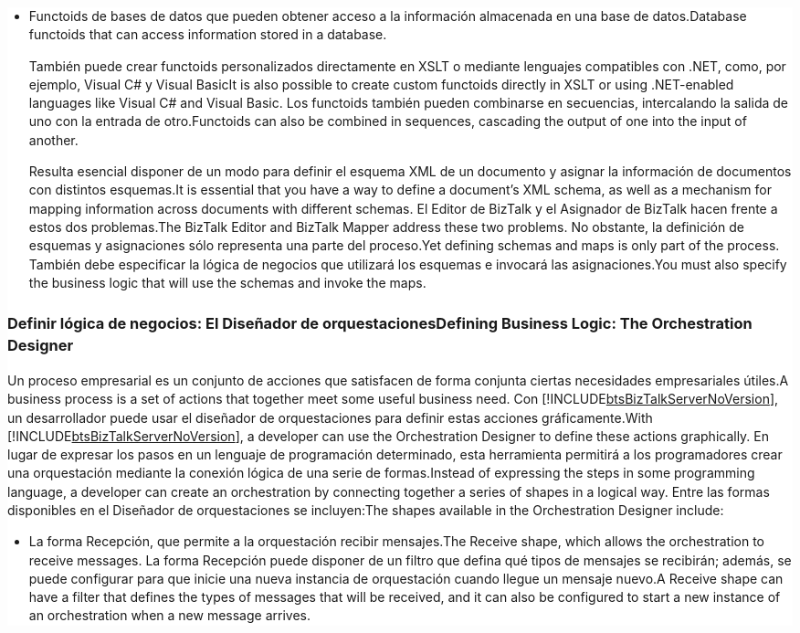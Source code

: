 - <span data-ttu-id="4fb12-145">Functoids de bases de datos que pueden obtener acceso a la información almacenada en una base de datos.</span><span class="sxs-lookup"><span data-stu-id="4fb12-145">Database functoids that can access information stored in a database.</span></span>  
  
  <span data-ttu-id="4fb12-146">También puede crear functoids personalizados directamente en XSLT o mediante lenguajes compatibles con .NET, como, por ejemplo, Visual C#  y Visual Basic</span><span class="sxs-lookup"><span data-stu-id="4fb12-146">It is also possible to create custom functoids directly in XSLT or using .NET-enabled languages like Visual C# and Visual Basic.</span></span> <span data-ttu-id="4fb12-147">Los functoids también pueden combinarse en secuencias, intercalando la salida de uno con la entrada de otro.</span><span class="sxs-lookup"><span data-stu-id="4fb12-147">Functoids can also be combined in sequences, cascading the output of one into the input of another.</span></span>  
  
  <span data-ttu-id="4fb12-148">Resulta esencial disponer de un modo para definir el esquema XML de un documento y asignar la información de documentos con distintos esquemas.</span><span class="sxs-lookup"><span data-stu-id="4fb12-148">It is essential that you have a way to define a document’s XML schema, as well as a mechanism for mapping information across documents with different schemas.</span></span> <span data-ttu-id="4fb12-149">El Editor de BizTalk y el Asignador de BizTalk hacen frente a estos dos problemas.</span><span class="sxs-lookup"><span data-stu-id="4fb12-149">The BizTalk Editor and BizTalk Mapper address these two problems.</span></span> <span data-ttu-id="4fb12-150">No obstante, la definición de esquemas y asignaciones sólo representa una parte del proceso.</span><span class="sxs-lookup"><span data-stu-id="4fb12-150">Yet defining schemas and maps is only part of the process.</span></span> <span data-ttu-id="4fb12-151">También debe especificar la lógica de negocios que utilizará los esquemas e invocará las asignaciones.</span><span class="sxs-lookup"><span data-stu-id="4fb12-151">You must also specify the business logic that will use the schemas and invoke the maps.</span></span>  
  
### <a name="defining-business-logic-the-orchestration-designer"></a><span data-ttu-id="4fb12-152">Definir lógica de negocios: El Diseñador de orquestaciones</span><span class="sxs-lookup"><span data-stu-id="4fb12-152">Defining Business Logic: The Orchestration Designer</span></span>  
 <span data-ttu-id="4fb12-153">Un proceso empresarial es un conjunto de acciones que satisfacen de forma conjunta ciertas necesidades empresariales útiles.</span><span class="sxs-lookup"><span data-stu-id="4fb12-153">A business process is a set of actions that together meet some useful business need.</span></span> <span data-ttu-id="4fb12-154">Con [!INCLUDE[btsBizTalkServerNoVersion](../includes/btsbiztalkservernoversion-md.md)], un desarrollador puede usar el diseñador de orquestaciones para definir estas acciones gráficamente.</span><span class="sxs-lookup"><span data-stu-id="4fb12-154">With [!INCLUDE[btsBizTalkServerNoVersion](../includes/btsbiztalkservernoversion-md.md)], a developer can use the Orchestration Designer to define these actions graphically.</span></span> <span data-ttu-id="4fb12-155">En lugar de expresar los pasos en un lenguaje de programación determinado, esta herramienta permitirá a los programadores crear una orquestación mediante la conexión lógica de una serie de formas.</span><span class="sxs-lookup"><span data-stu-id="4fb12-155">Instead of expressing the steps in some programming language, a developer can create an orchestration by connecting together a series of shapes in a logical way.</span></span> <span data-ttu-id="4fb12-156">Entre las formas disponibles en el Diseñador de orquestaciones se incluyen:</span><span class="sxs-lookup"><span data-stu-id="4fb12-156">The shapes available in the Orchestration Designer include:</span></span>  
  
- <span data-ttu-id="4fb12-157">La forma Recepción, que permite a la orquestación recibir mensajes.</span><span class="sxs-lookup"><span data-stu-id="4fb12-157">The Receive shape, which allows the orchestration to receive messages.</span></span> <span data-ttu-id="4fb12-158">La forma Recepción puede disponer de un filtro que defina qué tipos de mensajes se recibirán; además, se puede configurar para que inicie una nueva instancia de orquestación cuando llegue un mensaje nuevo.</span><span class="sxs-lookup"><span data-stu-id="4fb12-158">A Receive shape can have a filter that defines the types of messages that will be received, and it can also be configured to start a new instance of an orchestration when a new message arrives.</span></span>  
  